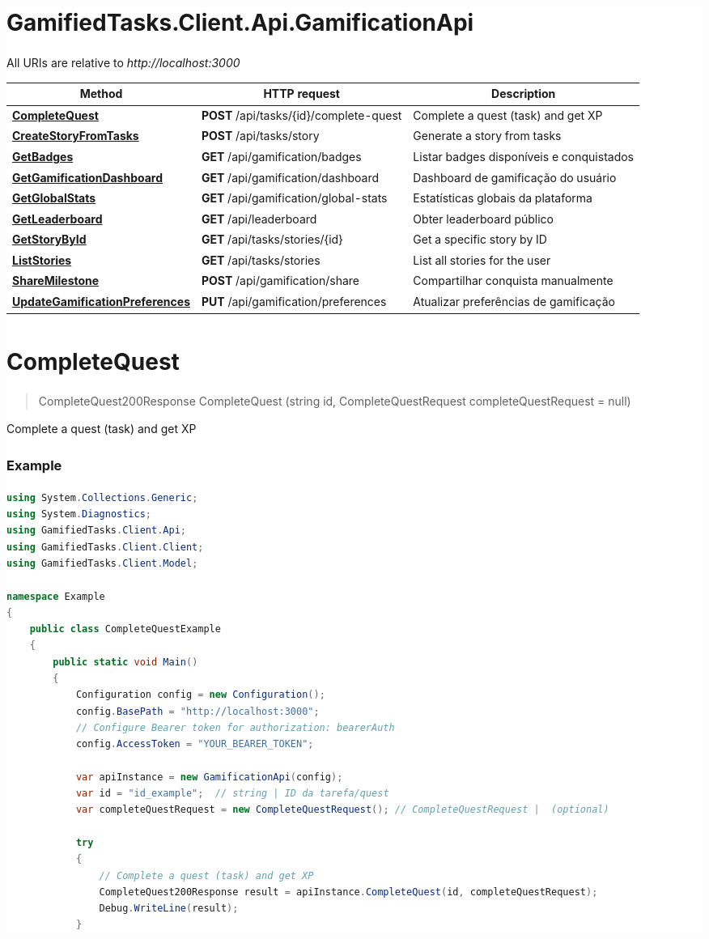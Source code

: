 # GamifiedTasks.Client.Api.GamificationApi

All URIs are relative to *http://localhost:3000*

| Method | HTTP request | Description |
|--------|--------------|-------------|
| [**CompleteQuest**](GamificationApi.md#completequest) | **POST** /api/tasks/{id}/complete-quest | Complete a quest (task) and get XP |
| [**CreateStoryFromTasks**](GamificationApi.md#createstoryfromtasks) | **POST** /api/tasks/story | Generate a story from tasks |
| [**GetBadges**](GamificationApi.md#getbadges) | **GET** /api/gamification/badges | Listar badges disponíveis e conquistados |
| [**GetGamificationDashboard**](GamificationApi.md#getgamificationdashboard) | **GET** /api/gamification/dashboard | Dashboard de gamificação do usuário |
| [**GetGlobalStats**](GamificationApi.md#getglobalstats) | **GET** /api/gamification/global-stats | Estatísticas globais da plataforma |
| [**GetLeaderboard**](GamificationApi.md#getleaderboard) | **GET** /api/leaderboard | Obter leaderboard público |
| [**GetStoryById**](GamificationApi.md#getstorybyid) | **GET** /api/tasks/stories/{id} | Get a specific story by ID |
| [**ListStories**](GamificationApi.md#liststories) | **GET** /api/tasks/stories | List all stories for the user |
| [**ShareMilestone**](GamificationApi.md#sharemilestone) | **POST** /api/gamification/share | Compartilhar conquista manualmente |
| [**UpdateGamificationPreferences**](GamificationApi.md#updategamificationpreferences) | **PUT** /api/gamification/preferences | Atualizar preferências de gamificação |

<a id="completequest"></a>
# **CompleteQuest**
> CompleteQuest200Response CompleteQuest (string id, CompleteQuestRequest completeQuestRequest = null)

Complete a quest (task) and get XP

### Example
```csharp
using System.Collections.Generic;
using System.Diagnostics;
using GamifiedTasks.Client.Api;
using GamifiedTasks.Client.Client;
using GamifiedTasks.Client.Model;

namespace Example
{
    public class CompleteQuestExample
    {
        public static void Main()
        {
            Configuration config = new Configuration();
            config.BasePath = "http://localhost:3000";
            // Configure Bearer token for authorization: bearerAuth
            config.AccessToken = "YOUR_BEARER_TOKEN";

            var apiInstance = new GamificationApi(config);
            var id = "id_example";  // string | ID da tarefa/quest
            var completeQuestRequest = new CompleteQuestRequest(); // CompleteQuestRequest |  (optional) 

            try
            {
                // Complete a quest (task) and get XP
                CompleteQuest200Response result = apiInstance.CompleteQuest(id, completeQuestRequest);
                Debug.WriteLine(result);
            }
```